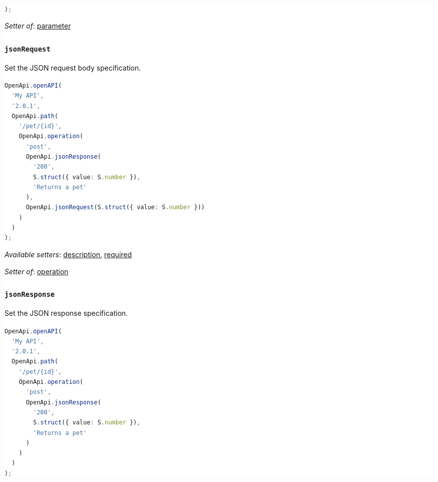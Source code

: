 ```typescript
);
```

_Setter of_: [parameter](#parameter)

### `jsonRequest`

Set the JSON request body specification.

```typescript
OpenApi.openAPI(
  'My API',
  '2.0.1',
  OpenApi.path(
    '/pet/{id}',
    OpenApi.operation(
      'post',
      OpenApi.jsonResponse(
        '200',
        S.struct({ value: S.number }),
        'Returns a pet'
      ),
      OpenApi.jsonRequest(S.struct({ value: S.number }))
    )
  )
);
```

_Available setters_: [description](#description), [required](#required)

_Setter of_: [operation](#operation)

### `jsonResponse`

Set the JSON response specification.

```typescript
OpenApi.openAPI(
  'My API',
  '2.0.1',
  OpenApi.path(
    '/pet/{id}',
    OpenApi.operation(
      'post',
      OpenApi.jsonResponse(
        '200',
        S.struct({ value: S.number }),
        'Returns a pet'
      )
    )
  )
);
```
